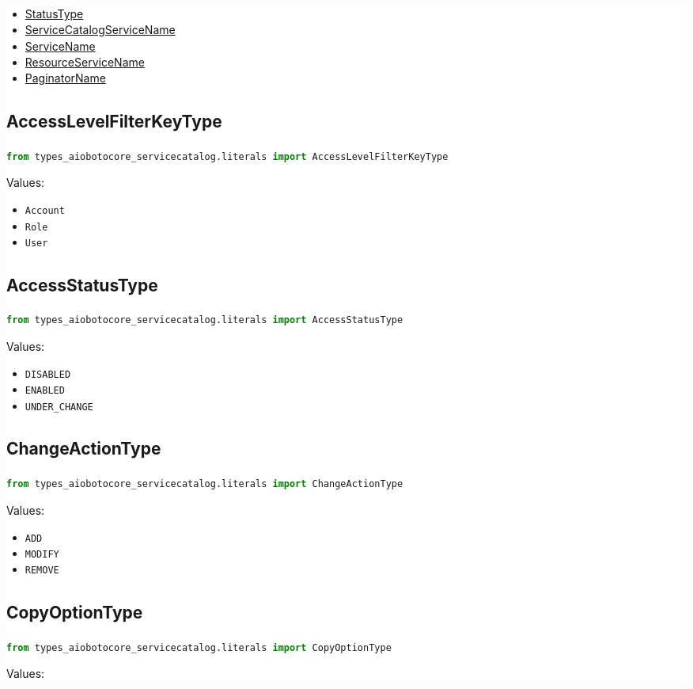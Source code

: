   - [StatusType](#statustype)
  - [ServiceCatalogServiceName](#servicecatalogservicename)
  - [ServiceName](#servicename)
  - [ResourceServiceName](#resourceservicename)
  - [PaginatorName](#paginatorname)

<a id="accesslevelfilterkeytype"></a>

## AccessLevelFilterKeyType

```python
from types_aiobotocore_servicecatalog.literals import AccessLevelFilterKeyType
```

Values:

- `Account`
- `Role`
- `User`

<a id="accessstatustype"></a>

## AccessStatusType

```python
from types_aiobotocore_servicecatalog.literals import AccessStatusType
```

Values:

- `DISABLED`
- `ENABLED`
- `UNDER_CHANGE`

<a id="changeactiontype"></a>

## ChangeActionType

```python
from types_aiobotocore_servicecatalog.literals import ChangeActionType
```

Values:

- `ADD`
- `MODIFY`
- `REMOVE`

<a id="copyoptiontype"></a>

## CopyOptionType

```python
from types_aiobotocore_servicecatalog.literals import CopyOptionType
```

Values:
